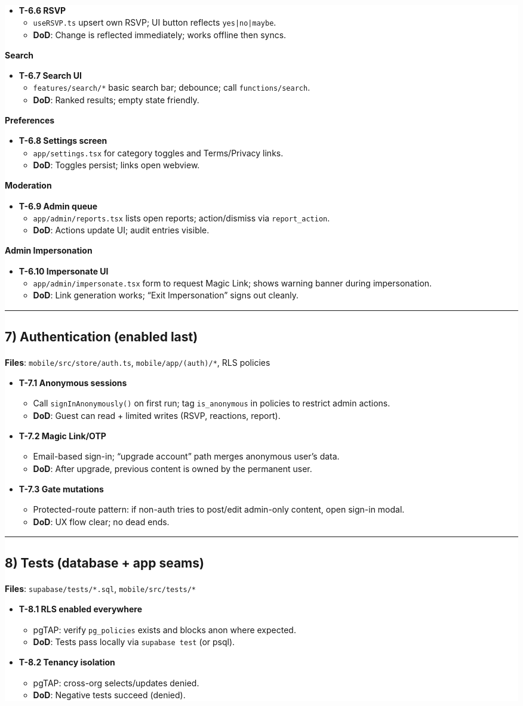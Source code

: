 - **T-6.6 RSVP**
  - `useRSVP.ts` upsert own RSVP; UI button reflects `yes|no|maybe`.
  - **DoD**: Change is reflected immediately; works offline then syncs.

**Search**
- **T-6.7 Search UI**
  - `features/search/*` basic search bar; debounce; call `functions/search`.
  - **DoD**: Ranked results; empty state friendly.

**Preferences**
- **T-6.8 Settings screen**
  - `app/settings.tsx` for category toggles and Terms/Privacy links.
  - **DoD**: Toggles persist; links open webview.

**Moderation**
- **T-6.9 Admin queue**
  - `app/admin/reports.tsx` lists open reports; action/dismiss via `report_action`.
  - **DoD**: Actions update UI; audit entries visible.

**Admin Impersonation**
- **T-6.10 Impersonate UI**
  - `app/admin/impersonate.tsx` form to request Magic Link; shows warning banner during impersonation.
  - **DoD**: Link generation works; “Exit Impersonation” signs out cleanly.

---

## 7) Authentication (enabled last)

**Files**: `mobile/src/store/auth.ts`, `mobile/app/(auth)/*`, RLS policies

- **T-7.1 Anonymous sessions**
  - Call `signInAnonymously()` on first run; tag `is_anonymous` in policies to restrict admin actions.
  - **DoD**: Guest can read + limited writes (RSVP, reactions, report).

- **T-7.2 Magic Link/OTP**
  - Email-based sign-in; “upgrade account” path merges anonymous user’s data.
  - **DoD**: After upgrade, previous content is owned by the permanent user.

- **T-7.3 Gate mutations**
  - Protected-route pattern: if non-auth tries to post/edit admin-only content, open sign-in modal.
  - **DoD**: UX flow clear; no dead ends.

---

## 8) Tests (database + app seams)

**Files**: `supabase/tests/*.sql`, `mobile/src/tests/*`

- **T-8.1 RLS enabled everywhere**
  - pgTAP: verify `pg_policies` exists and blocks anon where expected.
  - **DoD**: Tests pass locally via `supabase test` (or psql).

- **T-8.2 Tenancy isolation**
  - pgTAP: cross-org selects/updates denied.
  - **DoD**: Negative tests succeed (denied).
